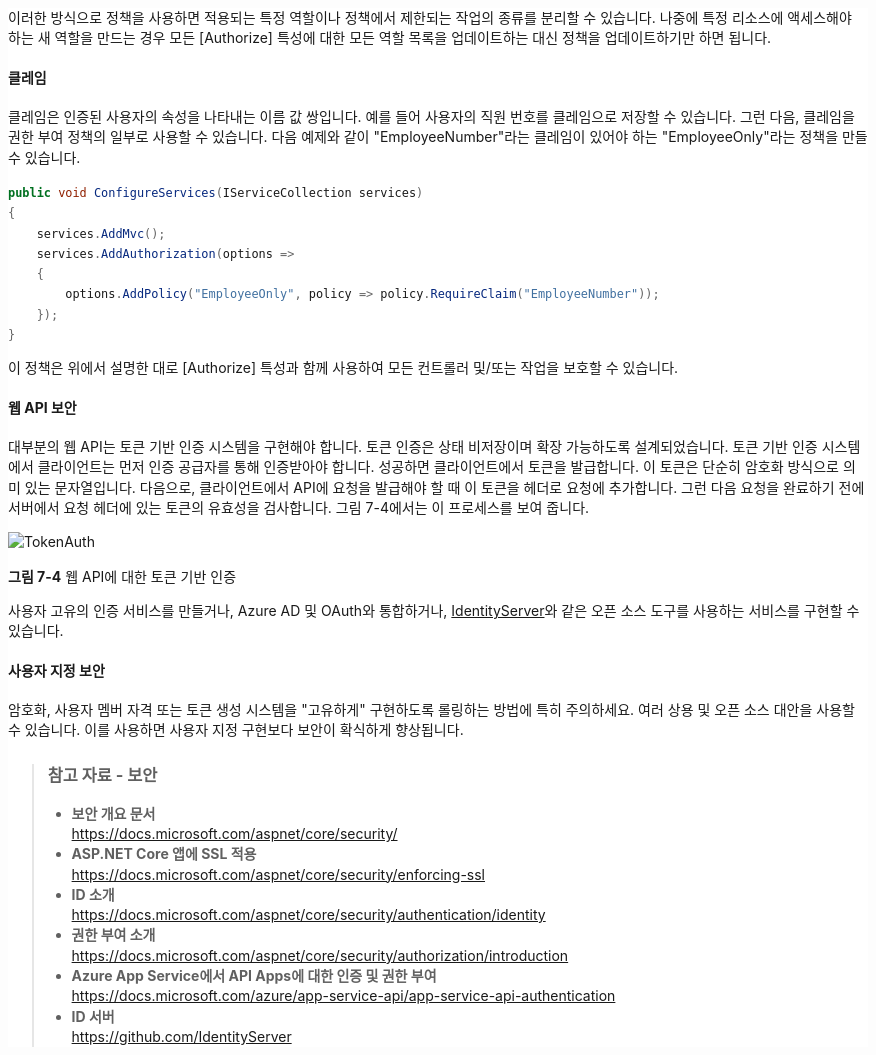 이러한 방식으로 정책을 사용하면 적용되는 특정 역할이나 정책에서 제한되는 작업의 종류를 분리할 수 있습니다. 나중에 특정 리소스에 액세스해야 하는 새 역할을 만드는 경우 모든 \[Authorize\] 특성에 대한 모든 역할 목록을 업데이트하는 대신 정책을 업데이트하기만 하면 됩니다.

#### <a name="claims"></a>클레임

클레임은 인증된 사용자의 속성을 나타내는 이름 값 쌍입니다. 예를 들어 사용자의 직원 번호를 클레임으로 저장할 수 있습니다. 그런 다음, 클레임을 권한 부여 정책의 일부로 사용할 수 있습니다. 다음 예제와 같이 "EmployeeNumber"라는 클레임이 있어야 하는 "EmployeeOnly"라는 정책을 만들 수 있습니다.

```csharp
public void ConfigureServices(IServiceCollection services)
{
    services.AddMvc();
    services.AddAuthorization(options =>
    {
        options.AddPolicy("EmployeeOnly", policy => policy.RequireClaim("EmployeeNumber"));
    });
}
```

이 정책은 위에서 설명한 대로 \[Authorize\] 특성과 함께 사용하여 모든 컨트롤러 및/또는 작업을 보호할 수 있습니다.

#### <a name="securing-web-apis"></a>웹 API 보안

대부분의 웹 API는 토큰 기반 인증 시스템을 구현해야 합니다. 토큰 인증은 상태 비저장이며 확장 가능하도록 설계되었습니다. 토큰 기반 인증 시스템에서 클라이언트는 먼저 인증 공급자를 통해 인증받아야 합니다. 성공하면 클라이언트에서 토큰을 발급합니다. 이 토큰은 단순히 암호화 방식으로 의미 있는 문자열입니다. 다음으로, 클라이언트에서 API에 요청을 발급해야 할 때 이 토큰을 헤더로 요청에 추가합니다. 그런 다음 요청을 완료하기 전에 서버에서 요청 헤더에 있는 토큰의 유효성을 검사합니다. 그림 7-4에서는 이 프로세스를 보여 줍니다.

![TokenAuth](./media/image7-4.png)

**그림 7-4** 웹 API에 대한 토큰 기반 인증

사용자 고유의 인증 서비스를 만들거나, Azure AD 및 OAuth와 통합하거나, [IdentityServer](https://github.com/IdentityServer)와 같은 오픈 소스 도구를 사용하는 서비스를 구현할 수 있습니다.

#### <a name="custom-security"></a>사용자 지정 보안

암호화, 사용자 멤버 자격 또는 토큰 생성 시스템을 "고유하게" 구현하도록 롤링하는 방법에 특히 주의하세요. 여러 상용 및 오픈 소스 대안을 사용할 수 있습니다. 이를 사용하면 사용자 지정 구현보다 보안이 확식하게 향상됩니다.

> ### <a name="references--security"></a>참고 자료 - 보안
>
> - **보안 개요 문서**  
>   https://docs.microsoft.com/aspnet/core/security/
> - **ASP.NET Core 앱에 SSL 적용**  
>   <https://docs.microsoft.com/aspnet/core/security/enforcing-ssl>
> - **ID 소개**  
>   <https://docs.microsoft.com/aspnet/core/security/authentication/identity>
> - **권한 부여 소개**  
>   <https://docs.microsoft.com/aspnet/core/security/authorization/introduction>
> - **Azure App Service에서 API Apps에 대한 인증 및 권한 부여**  
>   <https://docs.microsoft.com/azure/app-service-api/app-service-api-authentication>
> - **ID 서버**  
>   <https://github.com/IdentityServer>
